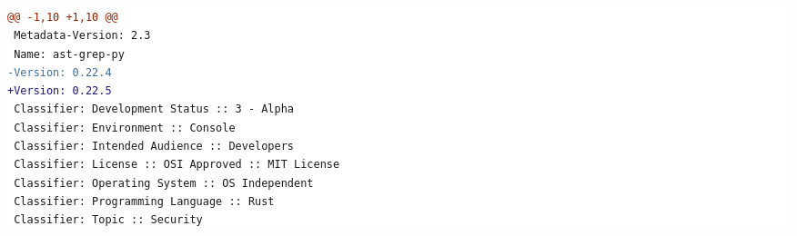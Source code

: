 ```diff
@@ -1,10 +1,10 @@
 Metadata-Version: 2.3
 Name: ast-grep-py
-Version: 0.22.4
+Version: 0.22.5
 Classifier: Development Status :: 3 - Alpha
 Classifier: Environment :: Console
 Classifier: Intended Audience :: Developers
 Classifier: License :: OSI Approved :: MIT License
 Classifier: Operating System :: OS Independent
 Classifier: Programming Language :: Rust
 Classifier: Topic :: Security
```

